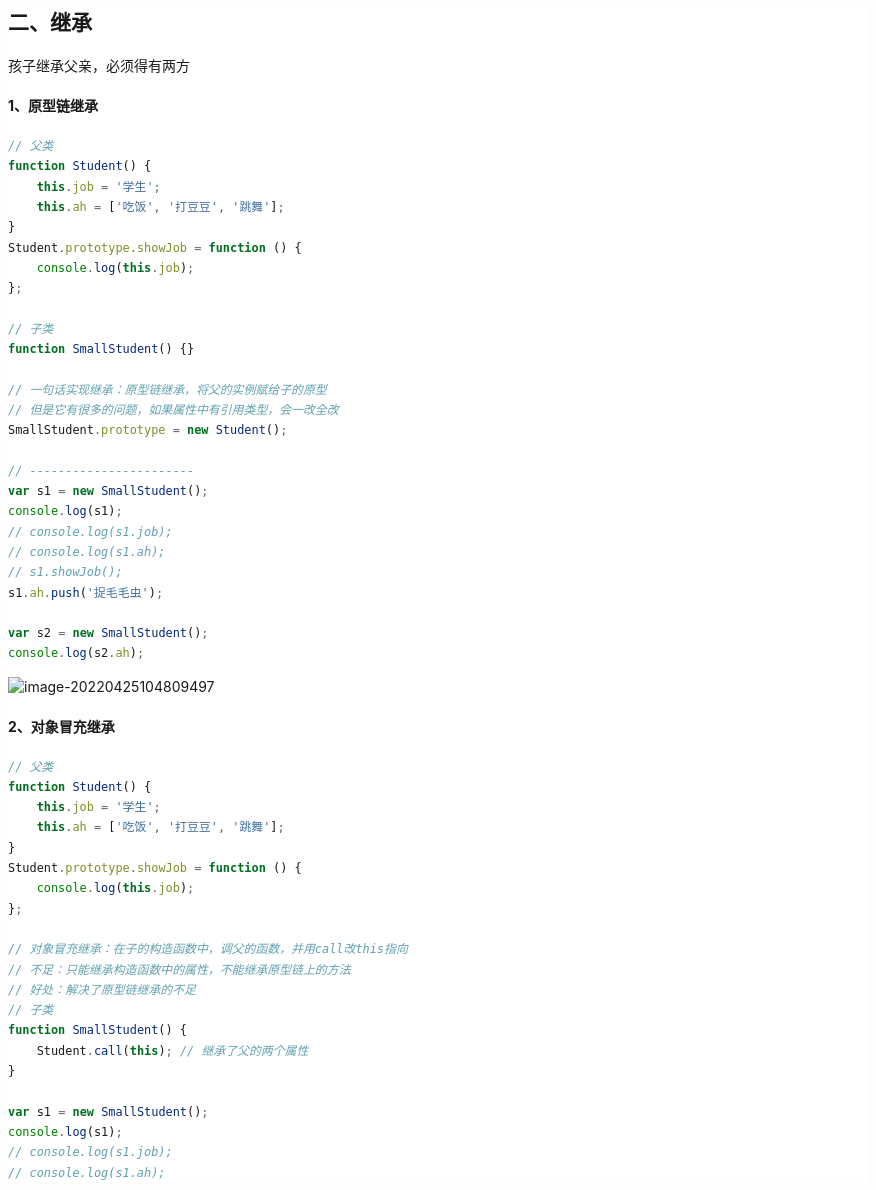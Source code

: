 



## 二、继承

孩子继承父亲，必须得有两方

#### 1、原型链继承

```js
// 父类
function Student() {
    this.job = '学生';
    this.ah = ['吃饭', '打豆豆', '跳舞'];
}
Student.prototype.showJob = function () {
    console.log(this.job);
};

// 子类
function SmallStudent() {}

// 一句话实现继承：原型链继承，将父的实例赋给子的原型
// 但是它有很多的问题，如果属性中有引用类型，会一改全改
SmallStudent.prototype = new Student();

// -----------------------
var s1 = new SmallStudent();
console.log(s1);
// console.log(s1.job);
// console.log(s1.ah);
// s1.showJob();
s1.ah.push('捉毛毛虫');

var s2 = new SmallStudent();
console.log(s2.ah);
```

![image-20220425104809497](/public/img/secondStage/sixteen/image-20220425104809497.png)



#### 2、对象冒充继承

```js
// 父类
function Student() {
    this.job = '学生';
    this.ah = ['吃饭', '打豆豆', '跳舞'];
}
Student.prototype.showJob = function () {
    console.log(this.job);
};

// 对象冒充继承：在子的构造函数中，调父的函数，并用call改this指向
// 不足：只能继承构造函数中的属性，不能继承原型链上的方法
// 好处：解决了原型链继承的不足
// 子类
function SmallStudent() {
    Student.call(this); // 继承了父的两个属性
}

var s1 = new SmallStudent();
console.log(s1);
// console.log(s1.job);
// console.log(s1.ah);
```